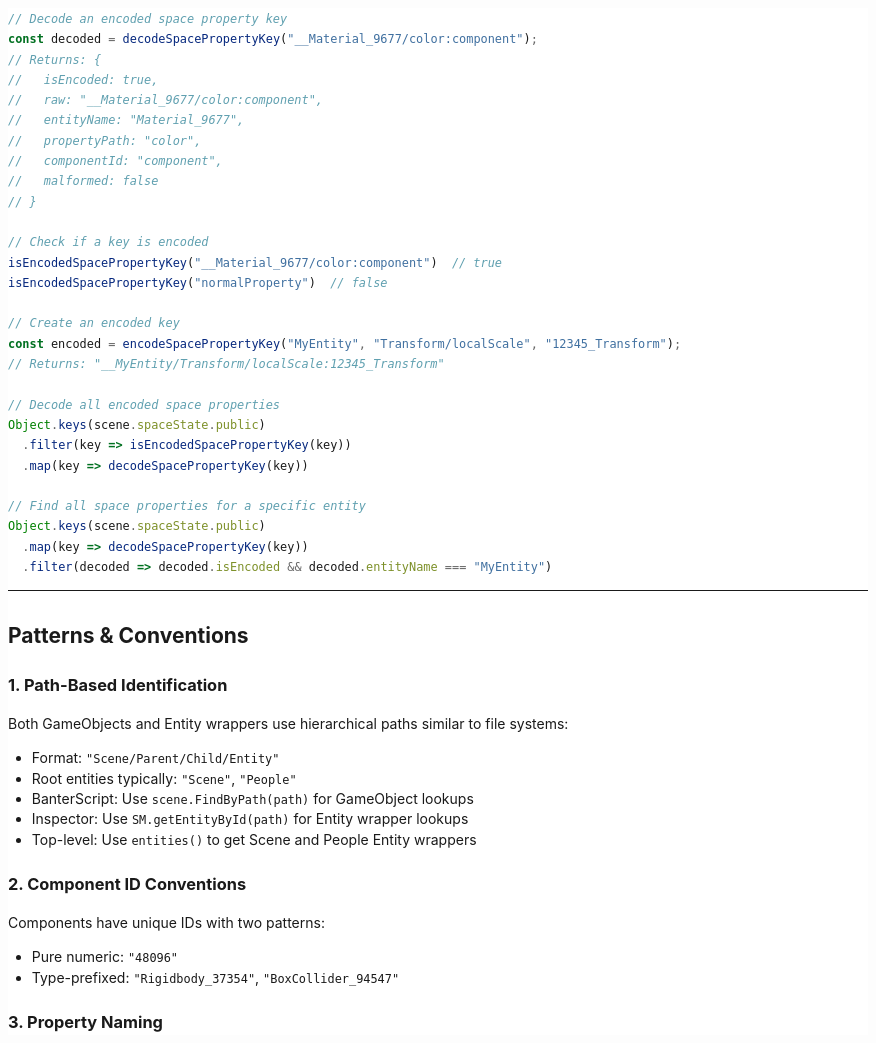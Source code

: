```javascript
// Decode an encoded space property key
const decoded = decodeSpacePropertyKey("__Material_9677/color:component");
// Returns: {
//   isEncoded: true,
//   raw: "__Material_9677/color:component",
//   entityName: "Material_9677",
//   propertyPath: "color",
//   componentId: "component",
//   malformed: false
// }

// Check if a key is encoded
isEncodedSpacePropertyKey("__Material_9677/color:component")  // true
isEncodedSpacePropertyKey("normalProperty")  // false

// Create an encoded key
const encoded = encodeSpacePropertyKey("MyEntity", "Transform/localScale", "12345_Transform");
// Returns: "__MyEntity/Transform/localScale:12345_Transform"

// Decode all encoded space properties
Object.keys(scene.spaceState.public)
  .filter(key => isEncodedSpacePropertyKey(key))
  .map(key => decodeSpacePropertyKey(key))

// Find all space properties for a specific entity
Object.keys(scene.spaceState.public)
  .map(key => decodeSpacePropertyKey(key))
  .filter(decoded => decoded.isEncoded && decoded.entityName === "MyEntity")
```

---

## Patterns & Conventions

### 1. Path-Based Identification

Both GameObjects and Entity wrappers use hierarchical paths similar to file systems:
- Format: `"Scene/Parent/Child/Entity"`
- Root entities typically: `"Scene"`, `"People"`
- BanterScript: Use `scene.FindByPath(path)` for GameObject lookups
- Inspector: Use `SM.getEntityById(path)` for Entity wrapper lookups
- Top-level: Use `entities()` to get Scene and People Entity wrappers

### 2. Component ID Conventions

Components have unique IDs with two patterns:
- Pure numeric: `"48096"`
- Type-prefixed: `"Rigidbody_37354"`, `"BoxCollider_94547"`

### 3. Property Naming
